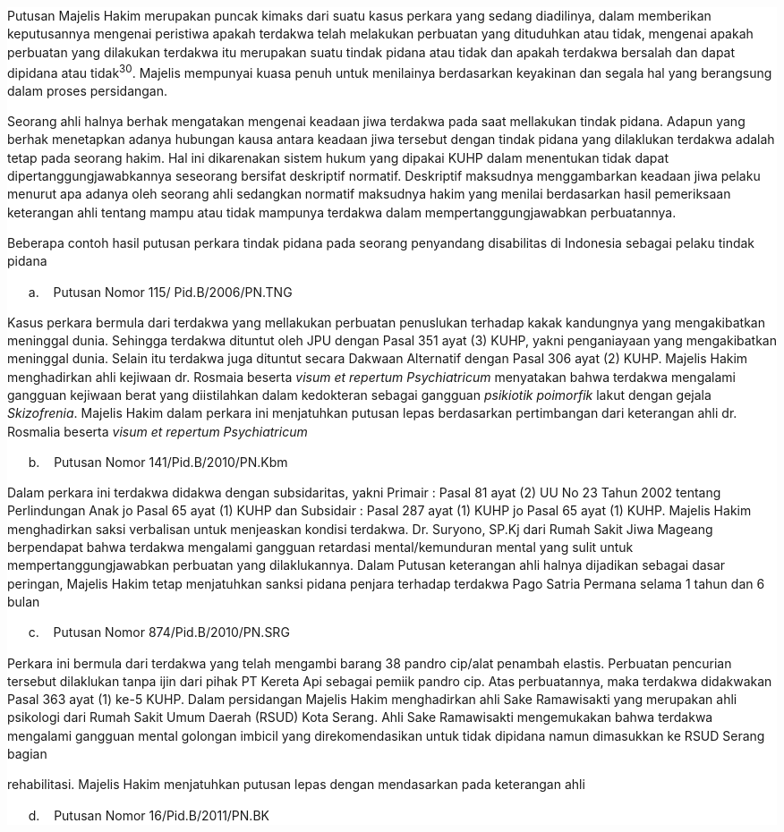 <p><span class="font5">Putusan Majelis Hakim merupakan puncak kimaks dari suatu kasus perkara yang sedang diadilinya, dalam memberikan keputusannya mengenai peristiwa apakah terdakwa telah melakukan perbuatan yang dituduhkan atau tidak, mengenai apakah perbuatan yang dilakukan terdakwa itu merupakan suatu tindak pidana atau tidak dan apakah terdakwa bersalah dan dapat dipidana atau tidak<sup>30</sup>. Majelis mempunyai kuasa penuh untuk menilainya berdasarkan keyakinan dan segala hal yang berangsung dalam proses persidangan.</span></p>
<p><span class="font5">Seorang ahli halnya berhak mengatakan mengenai keadaan jiwa terdakwa pada saat mellakukan tindak pidana. Adapun yang berhak menetapkan adanya hubungan kausa antara keadaan jiwa tersebut dengan tindak pidana yang dilaklukan terdakwa adalah tetap pada seorang hakim. Hal ini dikarenakan sistem hukum yang dipakai KUHP dalam menentukan tidak dapat dipertanggungjawabkannya seseorang bersifat deskriptif normatif. Deskriptif maksudnya menggambarkan keadaan jiwa pelaku menurut apa adanya oleh seorang ahli sedangkan normatif maksudnya hakim yang menilai berdasarkan hasil pemeriksaan keterangan ahli tentang mampu atau tidak mampunya terdakwa dalam mempertanggungjawabkan perbuatannya.</span></p>
<p><span class="font5">Beberapa contoh hasil putusan perkara tindak pidana pada seorang penyandang disabilitas di Indonesia sebagai pelaku tindak pidana</span></p>
<ul style="list-style:none;"><li>
<p><span class="font5">a. &nbsp;&nbsp;&nbsp;Putusan Nomor 115/ Pid.B/2006/PN.TNG</span></p></li></ul>
<p><span class="font5">Kasus perkara bermula dari terdakwa yang mellakukan perbuatan penuslukan terhadap kakak kandungnya yang mengakibatkan meninggal dunia. Sehingga terdakwa dituntut oleh JPU dengan Pasal 351 ayat (3) KUHP, yakni penganiayaan yang mengakibatkan meninggal dunia. Selain itu terdakwa juga dituntut secara Dakwaan Alternatif dengan Pasal 306 ayat (2) KUHP. Majelis Hakim menghadirkan ahli kejiwaan dr. Rosmaia beserta </span><span class="font5" style="font-style:italic;">visum et repertum Psychiatricum</span><span class="font5"> menyatakan bahwa terdakwa mengalami gangguan kejiwaan berat yang diistilahkan dalam kedokteran sebagai gangguan </span><span class="font5" style="font-style:italic;">psikiotik poimorfik</span><span class="font5"> lakut dengan gejala </span><span class="font5" style="font-style:italic;">Skizofrenia</span><span class="font5">. Majelis Hakim dalam perkara ini menjatuhkan putusan lepas berdasarkan pertimbangan dari keterangan ahli dr. Rosmalia beserta </span><span class="font5" style="font-style:italic;">visum et repertum Psychiatricum</span></p>
<ul style="list-style:none;"><li>
<p><span class="font5">b. &nbsp;&nbsp;&nbsp;Putusan Nomor 141/Pid.B/2010/PN.Kbm</span></p></li></ul>
<p><span class="font5">Dalam perkara ini terdakwa didakwa dengan subsidaritas, yakni Primair : Pasal 81 ayat (2) UU No 23 Tahun 2002 tentang Perlindungan Anak jo Pasal 65 ayat (1) KUHP dan Subsidair : Pasal 287 ayat (1) KUHP jo Pasal 65 ayat (1) KUHP. Majelis Hakim menghadirkan saksi verbalisan untuk menjeaskan kondisi terdakwa. Dr. Suryono, SP.Kj dari Rumah Sakit Jiwa Mageang berpendapat bahwa terdakwa mengalami gangguan retardasi mental/kemunduran mental yang sulit untuk mempertanggungjawabkan perbuatan yang dilaklukannya. Dalam Putusan keterangan ahli halnya dijadikan sebagai dasar peringan, Majelis Hakim tetap menjatuhkan sanksi pidana penjara terhadap terdakwa Pago Satria Permana selama 1 tahun dan 6 bulan</span></p>
<ul style="list-style:none;"><li>
<p><span class="font5">c. &nbsp;&nbsp;&nbsp;Putusan Nomor 874/Pid.B/2010/PN.SRG</span></p></li></ul>
<p><span class="font5">Perkara ini bermula dari terdakwa yang telah mengambi barang 38 pandro cip/alat penambah elastis. Perbuatan pencurian tersebut dilaklukan tanpa ijin dari pihak PT Kereta Api sebagai pemiik pandro cip. Atas perbuatannya, maka terdakwa didakwakan Pasal 363 ayat (1) ke-5 KUHP. Dalam persidangan Majelis Hakim menghadirkan ahli Sake Ramawisakti yang merupakan ahli psikologi dari Rumah Sakit Umum Daerah (RSUD) Kota Serang. Ahli Sake Ramawisakti mengemukakan bahwa terdakwa mengalami gangguan mental golongan imbicil yang direkomendasikan untuk tidak dipidana namun dimasukkan ke RSUD Serang bagian</span></p>
<p><span class="font5">rehabilitasi. Majelis Hakim menjatuhkan putusan lepas dengan mendasarkan pada keterangan ahli</span></p>
<ul style="list-style:none;"><li>
<p><span class="font5">d. &nbsp;&nbsp;&nbsp;Putusan Nomor 16/Pid.B/2011/PN.BK</span></p></li></ul>